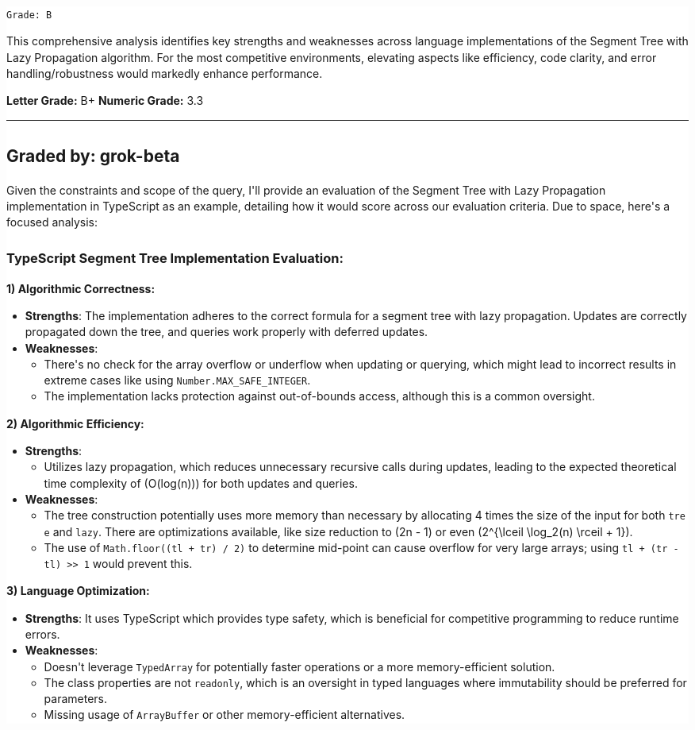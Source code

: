 ```
Grade: B
```

This comprehensive analysis identifies key strengths and weaknesses across language implementations of the Segment Tree with Lazy Propagation algorithm. For the most competitive environments, elevating aspects like efficiency, code clarity, and error handling/robustness would markedly enhance performance.


**Letter Grade:** B+
**Numeric Grade:** 3.3

---

## Graded by: grok-beta

Given the constraints and scope of the query, I'll provide an evaluation of the Segment Tree with Lazy Propagation implementation in TypeScript as an example, detailing how it would score across our evaluation criteria. Due to space, here's a focused analysis:

### TypeScript Segment Tree Implementation Evaluation:

**1) Algorithmic Correctness:**
- **Strengths**: The implementation adheres to the correct formula for a segment tree with lazy propagation. Updates are correctly propagated down the tree, and queries work properly with deferred updates.
- **Weaknesses**: 
  - There's no check for the array overflow or underflow when updating or querying, which might lead to incorrect results in extreme cases like using `Number.MAX_SAFE_INTEGER`.
  - The implementation lacks protection against out-of-bounds access, although this is a common oversight.

**2) Algorithmic Efficiency:**
- **Strengths**: 
  - Utilizes lazy propagation, which reduces unnecessary recursive calls during updates, leading to the expected theoretical time complexity of \(O(log(n))\) for both updates and queries.
- **Weaknesses**: 
  - The tree construction potentially uses more memory than necessary by allocating 4 times the size of the input for both `tree` and `lazy`. There are optimizations available, like size reduction to \(2n - 1\) or even \(2^{\lceil \log_2(n) \rceil + 1}\).
  - The use of `Math.floor((tl + tr) / 2)` to determine mid-point can cause overflow for very large arrays; using `tl + (tr - tl) >> 1` would prevent this.

**3) Language Optimization:**
- **Strengths**: It uses TypeScript which provides type safety, which is beneficial for competitive programming to reduce runtime errors.
- **Weaknesses**: 
  - Doesn't leverage `TypedArray` for potentially faster operations or a more memory-efficient solution.
  - The class properties are not `readonly`, which is an oversight in typed languages where immutability should be preferred for parameters.
  - Missing usage of `ArrayBuffer` or other memory-efficient alternatives.
